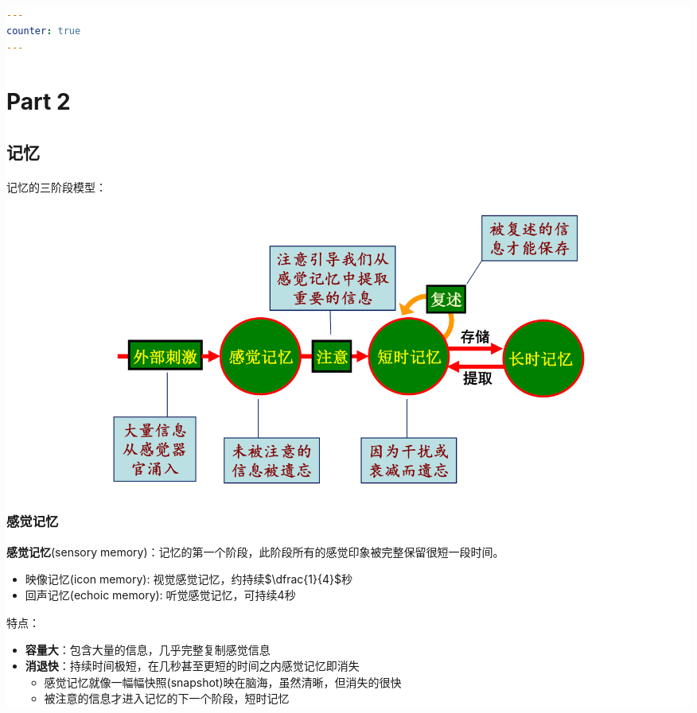 ```yaml
---
counter: true
---
```


# Part 2

## 记忆

记忆的三阶段模型：

<div style="text-align: center">
    <img src="images/85.png" width="70%">
</div>   

### 感觉记忆

**感觉记忆**(sensory memory)：记忆的第一个阶段，此阶段所有的感觉印象被完整保留很短一段时间。

- 映像记忆(icon memory): 视觉感觉记忆，约持续$\dfrac{1}{4}$秒
- 回声记忆(echoic memory): 听觉感觉记忆，可持续$4$秒

特点：

- **容量大**：包含大量的信息，几乎完整复制感觉信息
- **消退快**：持续时间极短，在几秒甚至更短的时间之内感觉记忆即消失
    - 感觉记忆就像一幅幅快照(snapshot)映在脑海，虽然清晰，但消失的很快
    - 被注意的信息才进入记忆的下一个阶段，短时记忆
